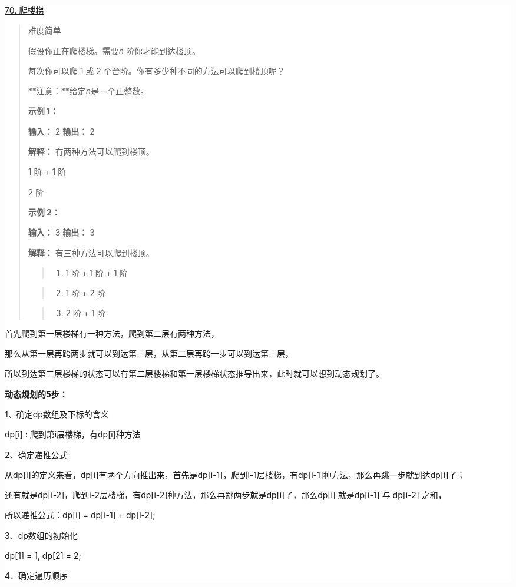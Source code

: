 [70. 爬楼梯](https://leetcode-cn.com/problems/climbing-stairs/)

> 难度简单
>
> 假设你正在爬楼梯。需要*n* 阶你才能到达楼顶。
>
> 每次你可以爬 1 或 2 个台阶。你有多少种不同的方法可以爬到楼顶呢？
>
> **注意：**给定*n*是一个正整数。
>
> **示例 1：**
>
> **输入：** 2  **输出：** 2 
>
> **解释：** 有两种方法可以爬到楼顶。
>
> 1 阶 + 1 阶
>
> 2 阶
>
> **示例 2：**
>
> **输入：** 3 **输出：** 3 
>
> **解释：** 有三种方法可以爬到楼顶。
>
> > 1. 1 阶 + 1 阶 + 1 阶
>
> > 2. 1 阶 + 2 阶
>
> > 3. 2 阶 + 1 阶

首先爬到第一层楼梯有一种方法，爬到第二层有两种方法，

那么从第一层再跨两步就可以到达第三层，从第二层再跨一步可以到达第三层，

所以到达第三层楼梯的状态可以有第二层楼梯和第一层楼梯状态推导出来，此时就可以想到动态规划了。

**动态规划的5步：**

1、确定dp数组及下标的含义

dp[i] : 爬到第i层楼梯，有dp[i]种方法

2、确定递推公式

从dp[i]的定义来看，dp[i]有两个方向推出来，首先是dp[i-1]，爬到i-1层楼梯，有dp[i-1]种方法，那么再跳一步就到达dp[i]了；

还有就是dp[i-2]，爬到i-2层楼梯，有dp[i-2]种方法，那么再跳两步就是dp[i]了，那么dp[i] 就是dp[i-1] 与 dp[i-2] 之和，

所以递推公式：dp[i] = dp[i-1] + dp[i-2];

3、dp数组的初始化

dp[1] = 1, dp[2] = 2;

4、确定遍历顺序
